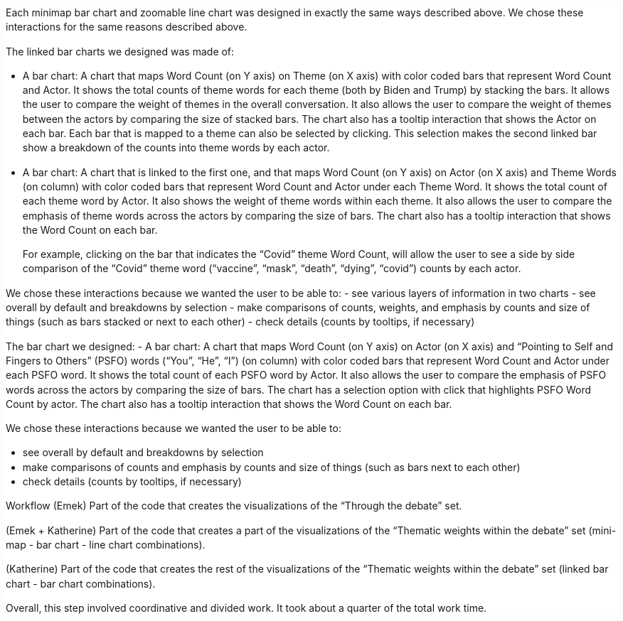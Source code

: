 Each minimap bar chart and zoomable line chart was designed in exactly the same ways described above. We chose these interactions for the same reasons described above.
 
The linked bar charts we designed was made of:
   - A bar chart: A chart that maps Word Count (on Y axis) on Theme (on X axis) with color coded bars that represent Word Count and Actor. It shows the total counts of theme 
     words for each theme (both by Biden and Trump) by stacking the bars. It allows the user to compare the weight of themes in the overall conversation. It also allows the 
     user to compare the weight of themes between the actors by comparing the size of stacked bars. The chart also has a tooltip interaction that shows the Actor on each bar. 
     Each bar that is mapped to a theme can also be selected by clicking. This selection makes the second linked bar show a breakdown of the counts into theme words by each 
     actor.
  - A bar chart: A chart that is linked to the first one, and that maps Word Count (on Y axis) on Actor (on X axis) and Theme Words (on column) with color coded bars that 
    represent Word Count and Actor under each Theme Word. It shows the total count of each theme word by Actor. It also shows the weight of theme words within each theme. It 
    also allows the user to compare the emphasis of theme words across the actors by comparing the size of bars. The chart also has a tooltip interaction that shows the Word 
    Count on each bar. 
 
    For example, clicking on the bar that indicates the “Covid” theme Word Count, will allow the user to see a side by side comparison of the “Covid” theme word (“vaccine”, 
    “mask”, “death”, “dying”, “covid”) counts by each actor. 
 
We chose these interactions because we wanted the user to be able to:
    - see various layers of information in two charts
    - see overall by default and breakdowns by selection
    - make comparisons of counts, weights, and emphasis by counts and size of things (such as bars stacked or next to each other)
    - check details (counts by tooltips, if necessary)
 
The bar chart we designed:
    - A bar chart: A chart that maps Word Count (on Y axis) on Actor (on X axis) and “Pointing to Self and Fingers to Others” (PSFO) words (“You”, “He”, “I”) (on column) with 
      color coded bars that represent Word Count and Actor under each PSFO word. It shows the total count of each PSFO word by Actor. It also allows the user to compare the 
      emphasis of PSFO words across the actors by comparing the size of bars. The chart has a selection option with click that highlights PSFO Word Count by actor. The chart 
      also has a tooltip interaction that shows the Word Count on each bar. 
 
We chose these interactions because we wanted the user to be able to:
   - see overall by default and breakdowns by selection
   - make comparisons of counts and emphasis by counts and size of things (such as bars next to each other)
   - check details (counts by tooltips, if necessary)
 
Workflow
(Emek) 
Part of the code that creates the visualizations of the “Through the debate” set. 
 
(Emek + Katherine) 
Part of the code that creates a part of the visualizations of the “Thematic weights within the debate” set (mini-map - bar chart - line chart combinations). 
 
(Katherine) 
Part of the code that creates the rest of the visualizations of the “Thematic weights within the debate” set (linked bar chart - bar chart combinations). 
 
Overall, this step involved coordinative and divided work. It took about a quarter of the total work time.
